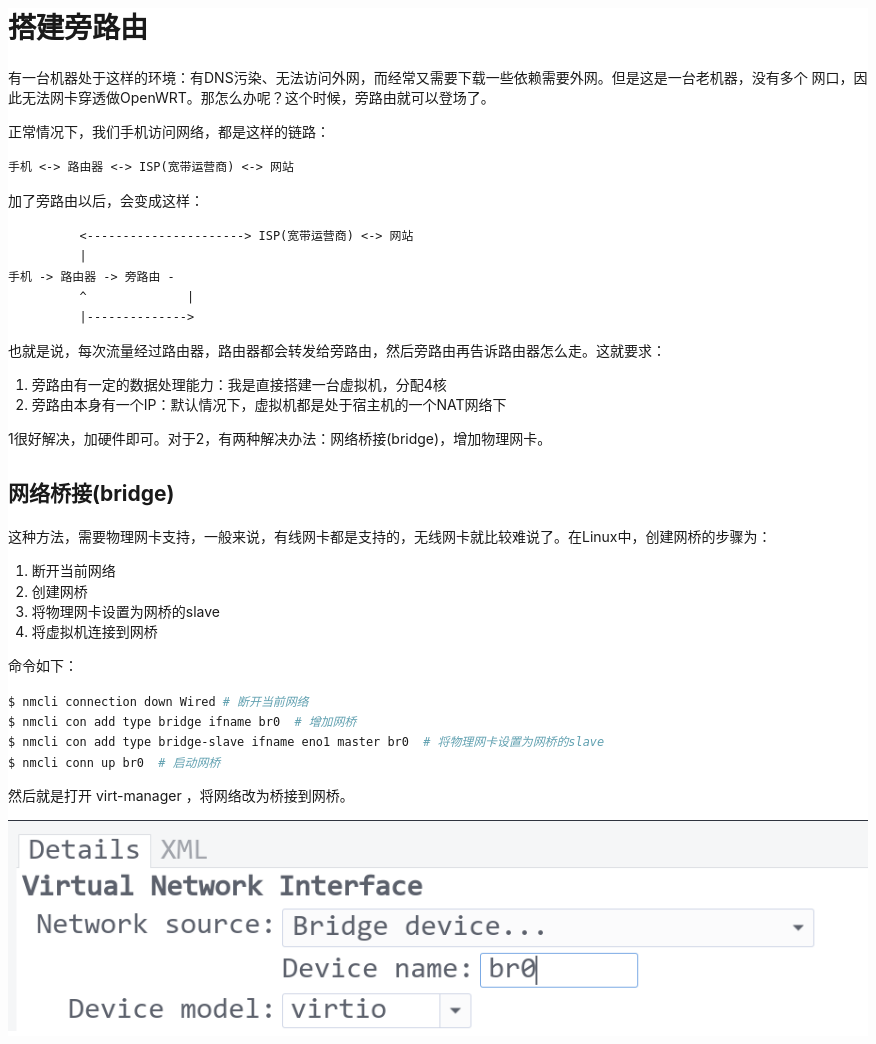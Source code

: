# 搭建旁路由

有一台机器处于这样的环境：有DNS污染、无法访问外网，而经常又需要下载一些依赖需要外网。但是这是一台老机器，没有多个
网口，因此无法网卡穿透做OpenWRT。那怎么办呢？这个时候，旁路由就可以登场了。

正常情况下，我们手机访问网络，都是这样的链路：

```
手机 <-> 路由器 <-> ISP(宽带运营商) <-> 网站
```

加了旁路由以后，会变成这样：

```
          <----------------------> ISP(宽带运营商) <-> 网站
          |
手机 -> 路由器 -> 旁路由 -
          ^              |
          |-------------->
```

也就是说，每次流量经过路由器，路由器都会转发给旁路由，然后旁路由再告诉路由器怎么走。这就要求：

1. 旁路由有一定的数据处理能力：我是直接搭建一台虚拟机，分配4核
2. 旁路由本身有一个IP：默认情况下，虚拟机都是处于宿主机的一个NAT网络下

1很好解决，加硬件即可。对于2，有两种解决办法：网络桥接(bridge)，增加物理网卡。

## 网络桥接(bridge)

这种方法，需要物理网卡支持，一般来说，有线网卡都是支持的，无线网卡就比较难说了。在Linux中，创建网桥的步骤为：

1. 断开当前网络
2. 创建网桥
3. 将物理网卡设置为网桥的slave
4. 将虚拟机连接到网桥

命令如下：

```bash
$ nmcli connection down Wired # 断开当前网络
$ nmcli con add type bridge ifname br0  # 增加网桥
$ nmcli con add type bridge-slave ifname eno1 master br0  # 将物理网卡设置为网桥的slave
$ nmcli conn up br0  # 启动网桥
```

然后就是打开 virt-manager ，将网络改为桥接到网桥。

![Virt Manager Add Bridge](./img/virt_manager_add_bridge.png)
